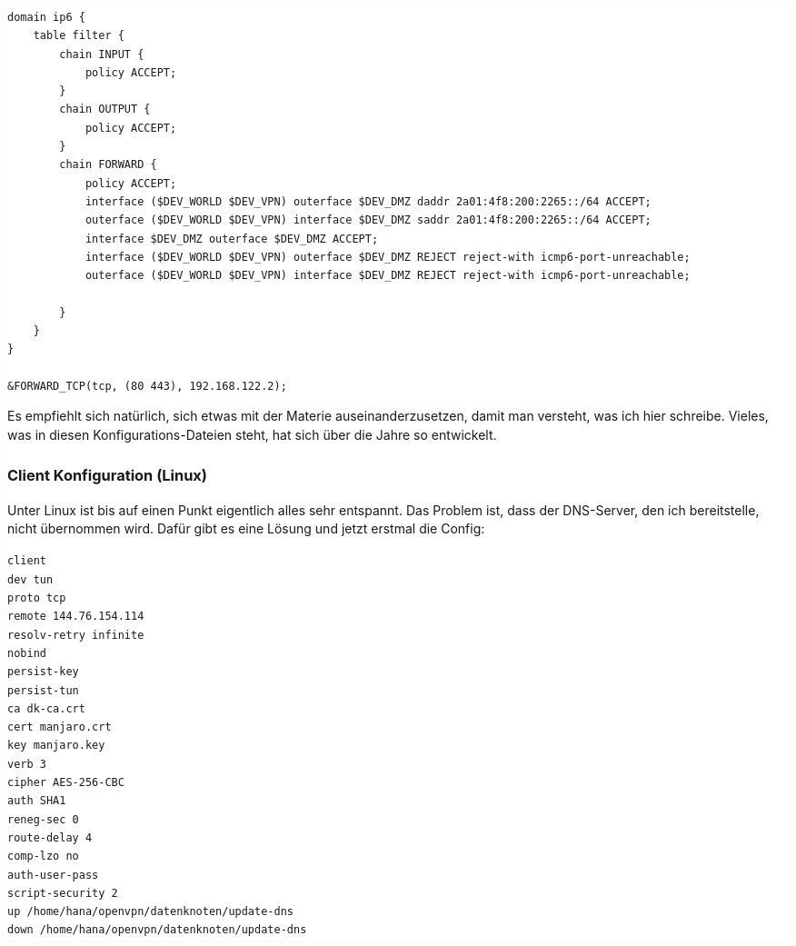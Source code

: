 ```shell
domain ip6 {
    table filter {
        chain INPUT {
            policy ACCEPT;
        }
        chain OUTPUT {
            policy ACCEPT;
        }
        chain FORWARD {
            policy ACCEPT;
            interface ($DEV_WORLD $DEV_VPN) outerface $DEV_DMZ daddr 2a01:4f8:200:2265::/64 ACCEPT;
            outerface ($DEV_WORLD $DEV_VPN) interface $DEV_DMZ saddr 2a01:4f8:200:2265::/64 ACCEPT;
            interface $DEV_DMZ outerface $DEV_DMZ ACCEPT;
            interface ($DEV_WORLD $DEV_VPN) outerface $DEV_DMZ REJECT reject-with icmp6-port-unreachable;
            outerface ($DEV_WORLD $DEV_VPN) interface $DEV_DMZ REJECT reject-with icmp6-port-unreachable;

        }
    }
}

&FORWARD_TCP(tcp, (80 443), 192.168.122.2);

```

Es empfiehlt sich natürlich, sich etwas mit der Materie auseinanderzusetzen, damit man versteht, was ich hier schreibe. Vieles, was in diesen Konfigurations-Dateien steht, hat sich über die Jahre so entwickelt.

### Client Konfiguration (Linux)

Unter Linux ist bis auf einen Punkt eigentlich alles sehr entspannt. Das Problem ist, dass der DNS-Server, den ich bereitstelle, nicht übernommen wird. Dafür gibt es eine Lösung und jetzt erstmal die Config:

```shell
client
dev tun
proto tcp
remote 144.76.154.114
resolv-retry infinite
nobind
persist-key
persist-tun
ca dk-ca.crt
cert manjaro.crt
key manjaro.key
verb 3
cipher AES-256-CBC
auth SHA1
reneg-sec 0
route-delay 4
comp-lzo no
auth-user-pass
script-security 2
up /home/hana/openvpn/datenknoten/update-dns
down /home/hana/openvpn/datenknoten/update-dns
```
